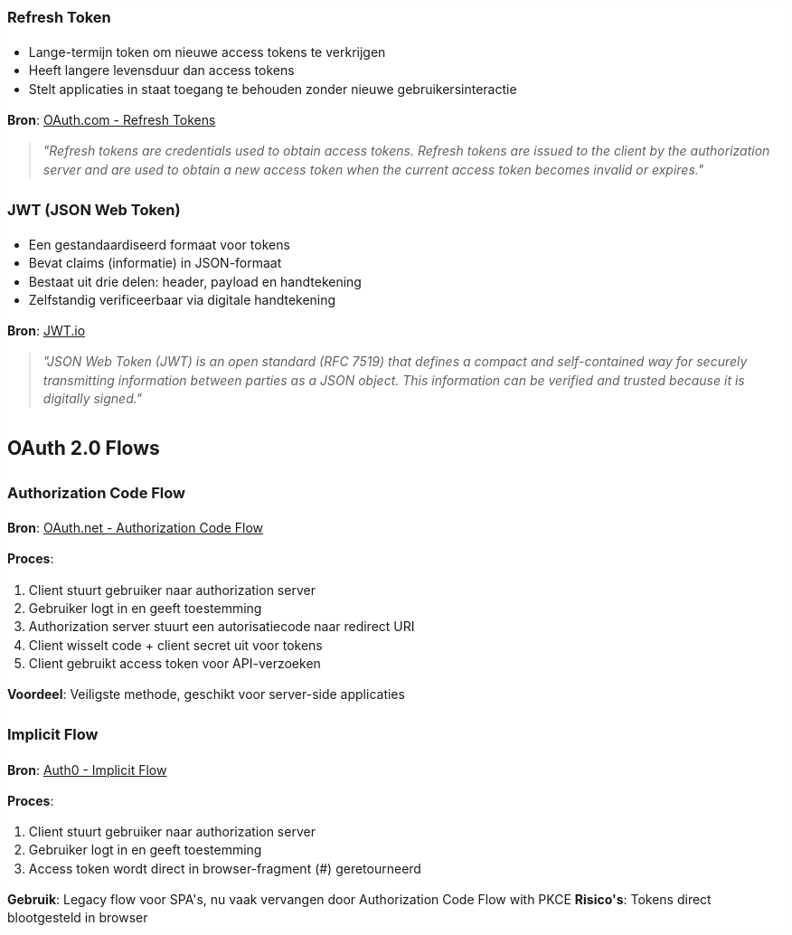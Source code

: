 ### Refresh Token

- Lange-termijn token om nieuwe access tokens te verkrijgen
- Heeft langere levensduur dan access tokens
- Stelt applicaties in staat toegang te behouden zonder nieuwe gebruikersinteractie

**Bron**: [OAuth.com - Refresh Tokens](https://www.oauth.com/oauth2-servers/access-tokens/refreshing-access-tokens/)

> _"Refresh tokens are credentials used to obtain access tokens. Refresh tokens are issued to the client by the authorization server and are used to obtain a new access token when the current access token becomes invalid or expires."_

### JWT (JSON Web Token)

- Een gestandaardiseerd formaat voor tokens
- Bevat claims (informatie) in JSON-formaat
- Bestaat uit drie delen: header, payload en handtekening
- Zelfstandig verificeerbaar via digitale handtekening

**Bron**: [JWT.io](https://jwt.io/introduction)

> _"JSON Web Token (JWT) is an open standard (RFC 7519) that defines a compact and self-contained way for securely transmitting information between parties as a JSON object. This information can be verified and trusted because it is digitally signed."_

## OAuth 2.0 Flows

### Authorization Code Flow

**Bron**: [OAuth.net - Authorization Code Flow](https://oauth.net/2/grant-types/authorization-code/)

**Proces**:

1. Client stuurt gebruiker naar authorization server
2. Gebruiker logt in en geeft toestemming
3. Authorization server stuurt een autorisatiecode naar redirect URI
4. Client wisselt code + client secret uit voor tokens
5. Client gebruikt access token voor API-verzoeken

**Voordeel**: Veiligste methode, geschikt voor server-side applicaties

### Implicit Flow

**Bron**: [Auth0 - Implicit Flow](https://auth0.com/docs/get-started/authentication-and-authorization-flow/implicit-flow-with-form-post)

**Proces**:

1. Client stuurt gebruiker naar authorization server
2. Gebruiker logt in en geeft toestemming
3. Access token wordt direct in browser-fragment (#) geretourneerd

**Gebruik**: Legacy flow voor SPA's, nu vaak vervangen door Authorization Code Flow with PKCE **Risico's**: Tokens direct blootgesteld in browser
